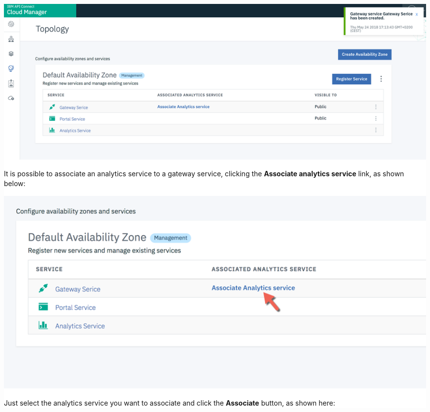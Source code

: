 <img src="img/3-services.png">

It is possible to associate an analytics service to a gateway service, clicking the **Associate analytics service** link, as shown below:

<img src="img/associate-analytics.png">

Just select the analytics service you want to associate and click the **Associate** button, as shown here:
